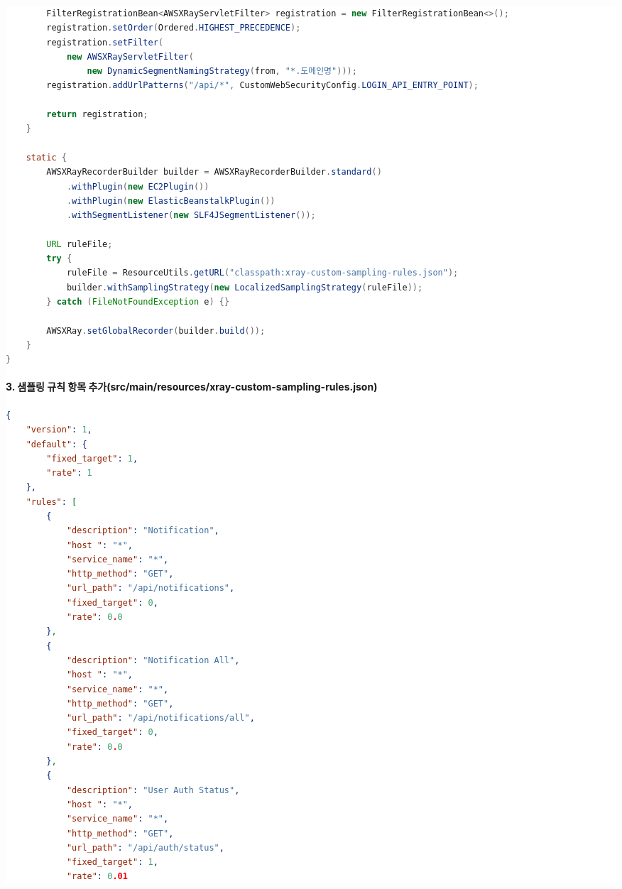 ```java
		FilterRegistrationBean<AWSXRayServletFilter> registration = new FilterRegistrationBean<>();
		registration.setOrder(Ordered.HIGHEST_PRECEDENCE);
		registration.setFilter(
			new AWSXRayServletFilter(
				new DynamicSegmentNamingStrategy(from, "*.도메인명")));
		registration.addUrlPatterns("/api/*", CustomWebSecurityConfig.LOGIN_API_ENTRY_POINT);

		return registration;
	}

	static {
		AWSXRayRecorderBuilder builder = AWSXRayRecorderBuilder.standard()
			.withPlugin(new EC2Plugin())
			.withPlugin(new ElasticBeanstalkPlugin())
			.withSegmentListener(new SLF4JSegmentListener());

		URL ruleFile;
		try {
			ruleFile = ResourceUtils.getURL("classpath:xray-custom-sampling-rules.json");
			builder.withSamplingStrategy(new LocalizedSamplingStrategy(ruleFile));
		} catch (FileNotFoundException e) {}

		AWSXRay.setGlobalRecorder(builder.build());
	}
}
```

#### 3. 샘플링 규칙 항목 추가(src/main/resources/xray-custom-sampling-rules.json)

```json
{
	"version": 1,
	"default": {
		"fixed_target": 1,
		"rate": 1
	},
	"rules": [
		{
			"description": "Notification",
			"host ": "*",
			"service_name": "*",
			"http_method": "GET",
			"url_path": "/api/notifications",
			"fixed_target": 0,
			"rate": 0.0
		},
		{
			"description": "Notification All",
			"host ": "*",
			"service_name": "*",			
			"http_method": "GET",
			"url_path": "/api/notifications/all",
			"fixed_target": 0,
			"rate": 0.0
		},
		{
			"description": "User Auth Status",
			"host ": "*",
			"service_name": "*",			
			"http_method": "GET",
			"url_path": "/api/auth/status",
			"fixed_target": 1,
			"rate": 0.01
```